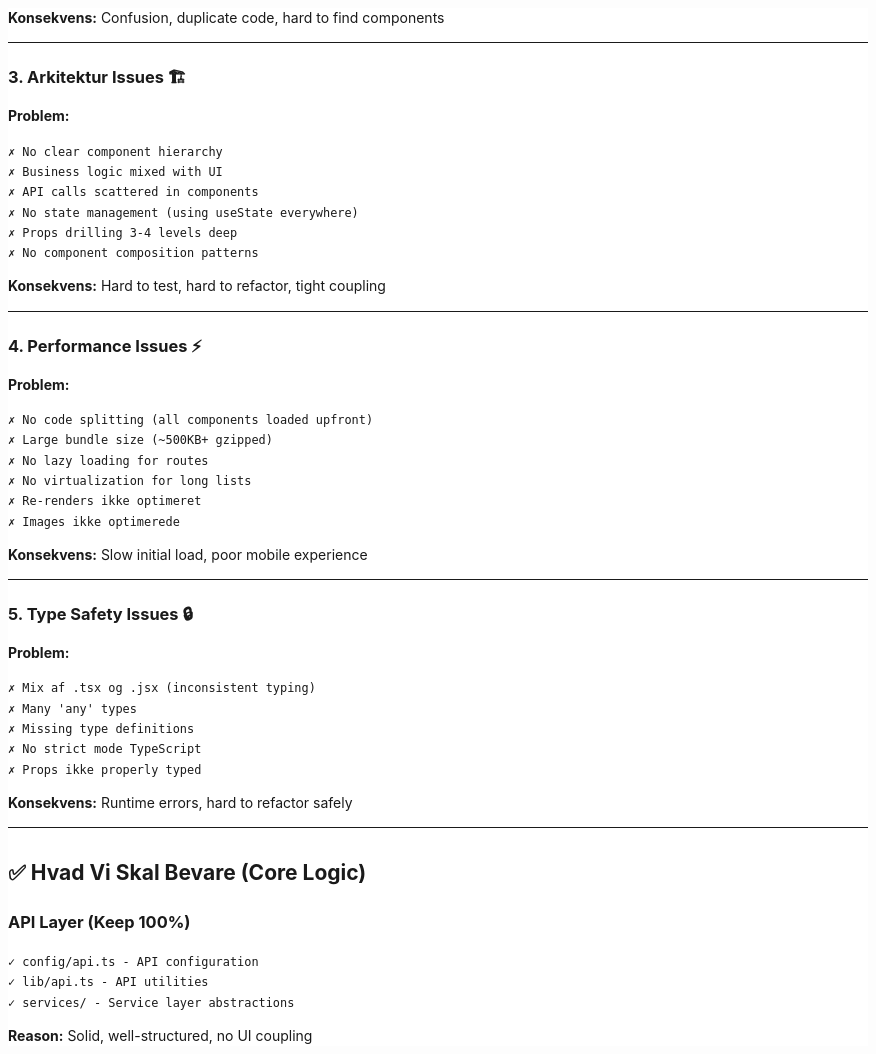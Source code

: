 **Konsekvens:** Confusion, duplicate code, hard to find components

---

### **3. Arkitektur Issues** 🏗️
**Problem:**
```
✗ No clear component hierarchy
✗ Business logic mixed with UI
✗ API calls scattered in components
✗ No state management (using useState everywhere)
✗ Props drilling 3-4 levels deep
✗ No component composition patterns
```

**Konsekvens:** Hard to test, hard to refactor, tight coupling

---

### **4. Performance Issues** ⚡
**Problem:**
```
✗ No code splitting (all components loaded upfront)
✗ Large bundle size (~500KB+ gzipped)
✗ No lazy loading for routes
✗ No virtualization for long lists
✗ Re-renders ikke optimeret
✗ Images ikke optimerede
```

**Konsekvens:** Slow initial load, poor mobile experience

---

### **5. Type Safety Issues** 🔒
**Problem:**
```
✗ Mix af .tsx og .jsx (inconsistent typing)
✗ Many 'any' types
✗ Missing type definitions
✗ No strict mode TypeScript
✗ Props ikke properly typed
```

**Konsekvens:** Runtime errors, hard to refactor safely

---

## ✅ Hvad Vi Skal Bevare (Core Logic)

### **API Layer** (Keep 100%)
```
✓ config/api.ts - API configuration
✓ lib/api.ts - API utilities
✓ services/ - Service layer abstractions
```
**Reason:** Solid, well-structured, no UI coupling
